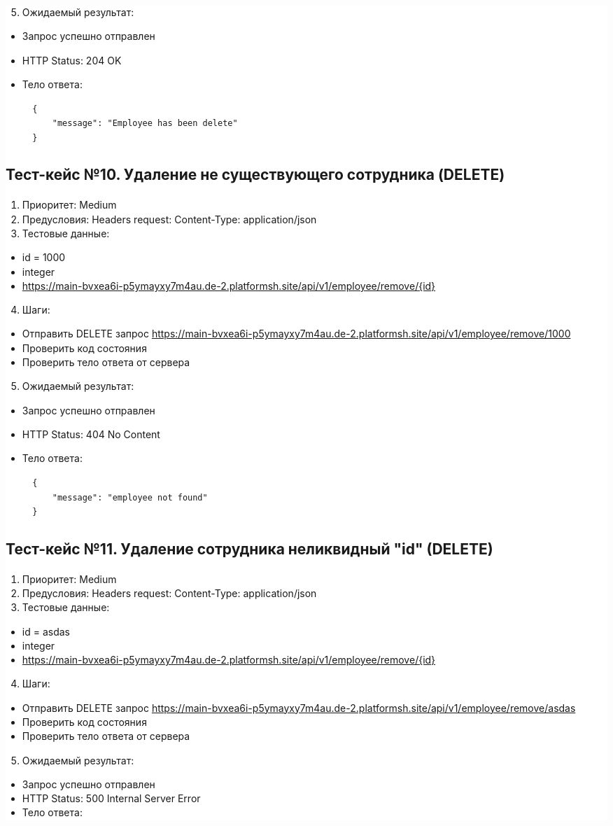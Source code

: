 5. Ожидаемый результат:
* Запрос успешно отправлен
* HTTP Status: 204 OK
* Тело ответа:

		{
		    "message": "Employee has been delete"
		}
		
## Тест-кейс №10. Удаление не существующего сотрудника (DELETE)

1. Приоритет: Medium
2. Предусловия: Headers request: Content-Type: application/json
3. Тестовые данные: 
* id = 1000
* integer
* https://main-bvxea6i-p5ymayxy7m4au.de-2.platformsh.site/api/v1/employee/remove/{id}
4. Шаги: 
* Отправить DELETE запрос https://main-bvxea6i-p5ymayxy7m4au.de-2.platformsh.site/api/v1/employee/remove/1000
* Проверить код состояния
* Проверить тело ответа от сервера

5. Ожидаемый результат:
* Запрос успешно отправлен
* HTTP Status: 404 No Content
* Тело ответа:
	
		{
		    "message": "employee not found"
		}

## Тест-кейс №11. Удаление сотрудника неликвидный "id" (DELETE)

1. Приоритет: Medium
2. Предусловия: Headers request: Content-Type: application/json
3. Тестовые данные: 
* id = asdas
* integer
* https://main-bvxea6i-p5ymayxy7m4au.de-2.platformsh.site/api/v1/employee/remove/{id}
4. Шаги: 
* Отправить DELETE запрос https://main-bvxea6i-p5ymayxy7m4au.de-2.platformsh.site/api/v1/employee/remove/asdas
* Проверить код состояния
* Проверить тело ответа от сервера

5. Ожидаемый результат:
* Запрос успешно отправлен
* HTTP Status: 500 Internal Server Error
* Тело ответа:
			
